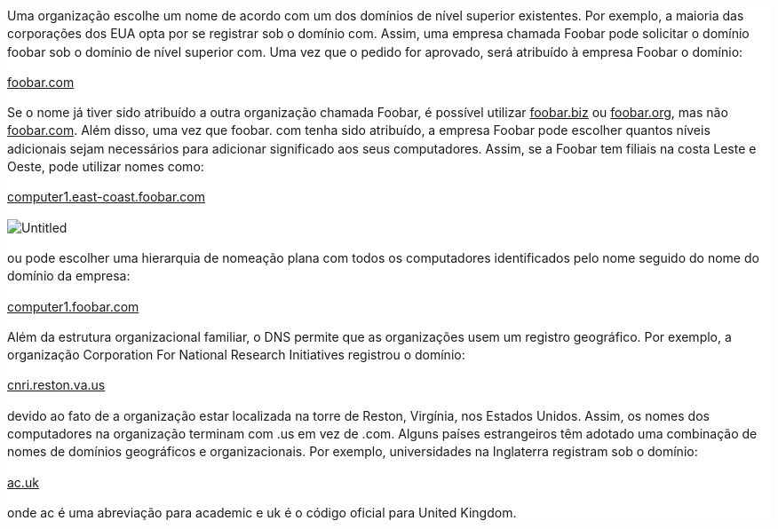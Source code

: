 Uma organização escolhe um nome de acordo com um dos domínios de nível superior existentes. Por exemplo, a maioria das corporações dos EUA opta por se registrar
sob o domínio com. Assim, uma empresa chamada Foobar pode solicitar o domínio
foobar sob o domínio de nível superior com. Uma vez que o pedido for aprovado, será
atribuído à empresa Foobar o domínio:

[foobar.com](http://foobar.com/)

Se o nome já tiver sido atribuído a outra organização chamada Foobar, é possível
utilizar [foobar.biz](http://foobar.biz/) ou [foobar.org](http://foobar.org/), mas não [foobar.com](http://foobar.com/). Além disso, uma vez que foobar.
com tenha sido atribuído, a empresa Foobar pode escolher quantos níveis adicionais
sejam necessários para adicionar significado aos seus computadores. Assim, se a Foobar
tem filiais na costa Leste e Oeste, pode utilizar nomes como:

[computer1.east-coast.foobar.com](http://computer1.east-coast.foobar.com/)

![Untitled](Camada%20de%20Aplicac%CC%A7a%CC%83o%20ddac200b32e94b1796775963d5d5f14c/Untitled%2019.png)

ou pode escolher uma hierarquia de nomeação plana com todos os computadores identificados pelo nome seguido do nome do domínio da empresa:

[computer1.foobar.com](http://computer1.foobar.com/)

Além da estrutura organizacional familiar, o DNS permite que as organizações
usem um registro geográfico. Por exemplo, a organização Corporation For National Research Initiatives registrou o domínio:

[cnri.reston.va.us](http://cnri.reston.va.us/)

devido ao fato de a organização estar localizada na torre de Reston, Virgínia, nos Estados
Unidos. Assim, os nomes dos computadores na organização terminam com .us em vez
de .com.
Alguns países estrangeiros têm adotado uma combinação de nomes de domínios
geográficos e organizacionais. Por exemplo, universidades na Inglaterra registram sob
o domínio:

[ac.uk](http://ac.uk/)

onde ac é uma abreviação para academic e uk é o código oficial para United Kingdom.